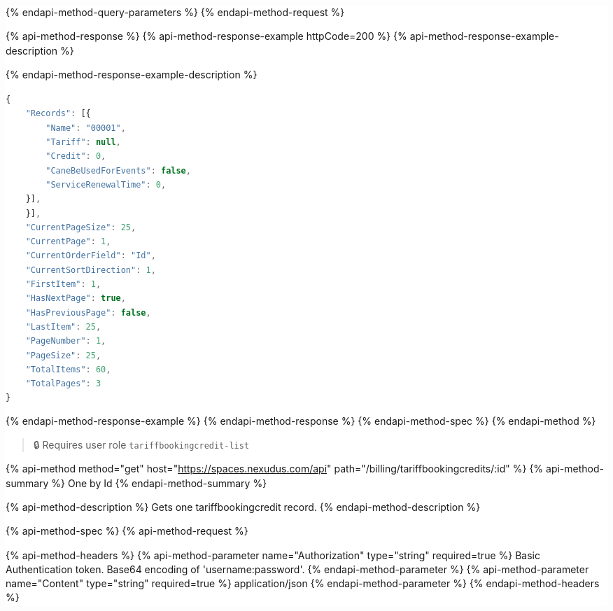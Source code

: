 {% endapi-method-query-parameters %}
{% endapi-method-request %}

{% api-method-response %}
{% api-method-response-example httpCode=200 %}
{% api-method-response-example-description %}

{% endapi-method-response-example-description %}

```javascript
{
    "Records": [{
        "Name": "00001",
        "Tariff": null,
        "Credit": 0,
        "CaneBeUsedForEvents": false,
        "ServiceRenewalTime": 0,
    }],
    }],
    "CurrentPageSize": 25,
    "CurrentPage": 1,
    "CurrentOrderField": "Id",
    "CurrentSortDirection": 1,
    "FirstItem": 1,
    "HasNextPage": true,
    "HasPreviousPage": false,
    "LastItem": 25,
    "PageNumber": 1,
    "PageSize": 25,
    "TotalItems": 60,
    "TotalPages": 3
}
```
{% endapi-method-response-example %}
{% endapi-method-response %}
{% endapi-method-spec %}
{% endapi-method %}

> 🔒 Requires user role `tariffbookingcredit-list`

{% api-method method="get" host="https://spaces.nexudus.com/api" path="/billing/tariffbookingcredits/:id" %}
{% api-method-summary %}
One by Id
{% endapi-method-summary %}

{% api-method-description %}
Gets one tariffbookingcredit record.
{% endapi-method-description %}

{% api-method-spec %}
{% api-method-request %}

{% api-method-headers %}
{% api-method-parameter name="Authorization" type="string" required=true %}
Basic Authentication token. Base64 encoding of 'username:password'.
{% endapi-method-parameter %}
{% api-method-parameter name="Content" type="string" required=true %}
application/json
{% endapi-method-parameter %}
{% endapi-method-headers %}
